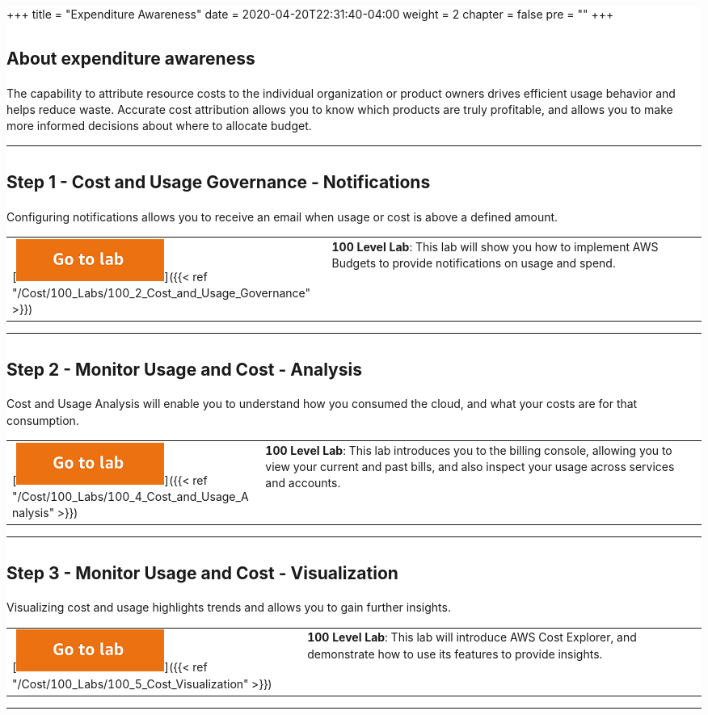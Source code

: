 +++
title = "Expenditure Awareness"
date = 2020-04-20T22:31:40-04:00
weight = 2
chapter = false
pre = ""
+++

## About expenditure awareness

The capability to attribute resource costs to the individual organization or product owners drives efficient usage behavior and helps reduce waste. Accurate cost attribution allows you to know which products are truly profitable, and allows you to make more informed decisions about where to allocate budget.

---

## Step 1 - Cost and Usage Governance - Notifications
Configuring notifications allows you to receive an email when usage or cost is above a defined amount.

| | |
|---|---|
| [![Go to lab](/Common/images/gotolab.png)]({{< ref "/Cost/100_Labs/100_2_Cost_and_Usage_Governance" >}}) | **100 Level Lab**: This lab will show you how to implement AWS Budgets to provide notifications on usage and spend. |

---

## Step 2 - Monitor Usage and Cost - Analysis
Cost and Usage Analysis will enable you to understand how you consumed the cloud, and what your costs are for that consumption.

| | |
| --- | --- |
| [![Go to lab](/Common/images/gotolab.png)]({{< ref "/Cost/100_Labs/100_4_Cost_and_Usage_Analysis" >}}) | **100 Level Lab**: This lab introduces you to the billing console, allowing you to view your current and past bills, and also inspect your usage across services and accounts. |

---

## Step 3 - Monitor Usage and Cost - Visualization
Visualizing cost and usage highlights trends and allows you to gain further insights.

| | |
|---|---|
| [![Go to lab](/Common/images/gotolab.png)]({{< ref "/Cost/100_Labs/100_5_Cost_Visualization" >}}) | **100 Level Lab**: This lab will introduce AWS Cost Explorer, and demonstrate how to use its features to provide insights. |

---